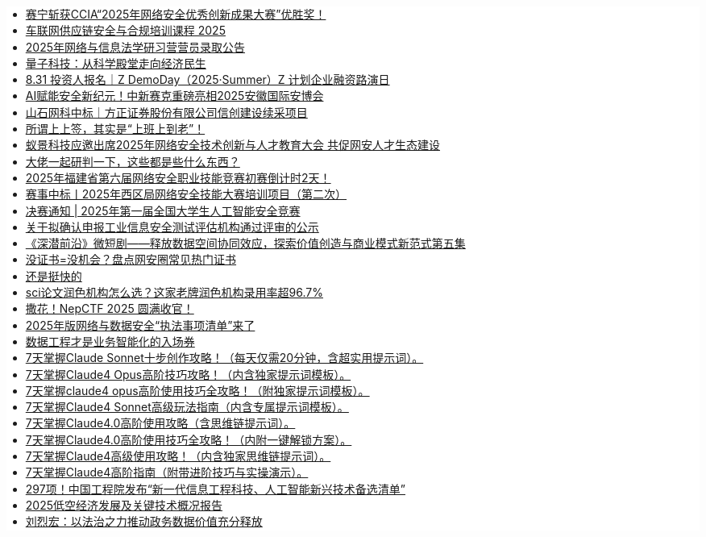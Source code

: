 * [赛宁斩获CCIA“2025年网络安全优秀创新成果大赛”优胜奖！](https://mp.weixin.qq.com/s?__biz=MzA4Mjk5NjU3MA==&mid=2455489781&idx=1&sn=a4843c4ddac2f8bac478cc7432de788e)
* [车联网供应链安全与合规培训课程 2025](https://mp.weixin.qq.com/s?__biz=MzU2MDk1Nzg2MQ==&mid=2247626630&idx=2&sn=31da0e52538df8ae0c8b49ffbd6801f2)
* [2025年网络与信息法学研习营营员录取公告](https://mp.weixin.qq.com/s?__biz=MzU1NDY3NDgwMQ==&mid=2247554847&idx=1&sn=fd3a8037dce1427aca16622da4cfd049)
* [量子科技：从科学殿堂走向经济民生](https://mp.weixin.qq.com/s?__biz=MzI5NTM4OTQ5Mg==&mid=2247636923&idx=1&sn=f9feea57e5463455472399a1ac062407)
* [8.31 投资人报名｜Z DemoDay（2025·Summer）Z 计划企业融资路演日](https://mp.weixin.qq.com/s?__biz=MzkyMDU5NzQ2Mg==&mid=2247488825&idx=1&sn=22e1690a3abcdfd72832528b355920d4)
* [AI赋能安全新纪元！中新赛克重磅亮相2025安徽国际安博会](https://mp.weixin.qq.com/s?__biz=Mzk0ODUwNTg0Ng==&mid=2247490252&idx=1&sn=aad4bfd499679043918a1bf6e57340ef)
* [山石网科中标｜方正证券股份有限公司信创建设续采项目](https://mp.weixin.qq.com/s?__biz=MzAxMDE4MTAzMQ==&mid=2661302227&idx=1&sn=c7389ddebf0800e72e5159e2e2ffc52b)
* [所谓上上签，其实是“上班上到老”！](https://mp.weixin.qq.com/s?__biz=Mzg4NzY5NjgyNw==&mid=2247485878&idx=1&sn=5651d8512ddf8b314b6a71e9c6ba347a)
* [蚁景科技应邀出席2025年网络安全技术创新与人才教育大会 共促网安人才生态建设](https://mp.weixin.qq.com/s?__biz=MzkyNTY3Nzc3Mg==&mid=2247490290&idx=1&sn=aabcaf5e3704795497a2b12ac4672e45)
* [大佬一起研判一下，这些都是些什么东西？](https://mp.weixin.qq.com/s?__biz=MzkzNDIzNDUxOQ==&mid=2247501578&idx=1&sn=1d67d6bbb1e30f2e2690b47fc5dacdc6)
* [2025年福建省第六届网络安全职业技能竞赛初赛倒计时2天！](https://mp.weixin.qq.com/s?__biz=Mzk0NTU0ODc0Nw==&mid=2247493093&idx=1&sn=165b402d339ebd1d0866c377c36f7527)
* [赛事中标丨2025年西区局网络安全技能大赛培训项目（第二次）](https://mp.weixin.qq.com/s?__biz=Mzk0NTU0ODc0Nw==&mid=2247493093&idx=2&sn=460fad56f96ef5bb66936f731b1f7b03)
* [决赛通知 | 2025年第一届全国大学生人工智能安全竞赛](https://mp.weixin.qq.com/s?__biz=Mzk0NTU0ODc0Nw==&mid=2247493093&idx=3&sn=e2117e9a79a02d5c69a0a30cc4a4b3f7)
* [关于拟确认申报工业信息安全测试评估机构通过评审的公示](https://mp.weixin.qq.com/s?__biz=MzUyMzA1MTM2NA==&mid=2247499382&idx=1&sn=78f94c6924694af4f7fc2afcc4978b3d)
* [《深潜前沿》微短剧——释放数据空间协同效应，探索价值创造与商业模式新范式第五集](https://mp.weixin.qq.com/s?__biz=MzAwNTc0ODM3Nw==&mid=2247489793&idx=1&sn=54b8fda0748e0ed57b92ee9687e21a05)
* [没证书=没机会？盘点网安圈常见热门证书](https://mp.weixin.qq.com/s?__biz=MzU1NzgyMzA0OA==&mid=2247490502&idx=1&sn=2f79e82b303d0ab9a172966d621026f7)
* [还是挺快的](https://mp.weixin.qq.com/s?__biz=MzAwMjQ2NTQ4Mg==&mid=2247500047&idx=1&sn=ff0349dcc9164e69917111d178772f37)
* [sci论文润色机构怎么选？这家老牌润色机构录用率超96.7%](https://mp.weixin.qq.com/s?__biz=MzAwMjQ2NTQ4Mg==&mid=2247500047&idx=2&sn=5ba2aae63ff0e31a071c3761c567b3b0)
* [撒花！NepCTF 2025 圆满收官！](https://mp.weixin.qq.com/s?__biz=Mzk0MjU4OTUxMw==&mid=2247488731&idx=1&sn=f8b46cc738be83f1b7bd52d54e8c4749)
* [2025年版网络与数据安全“执法事项清单”来了](https://mp.weixin.qq.com/s?__biz=MzI3NjUzOTQ0NQ==&mid=2247521232&idx=1&sn=673c492c578d13103552ed90855ced8e)
* [数据工程才是业务智能化的入场券](https://mp.weixin.qq.com/s?__biz=MzI1MDA1MjcxMw==&mid=2649908682&idx=1&sn=bedf92ed0585c4cb3389c17759b721cb)
* [7天掌握Claude Sonnet十步创作攻略！（每天仅需20分钟，含超实用提示词）。](https://mp.weixin.qq.com/s?__biz=MzU4MzM4MzQ1MQ==&mid=2247510709&idx=1&sn=7c6178faf6d0df55d11f980b5bf615b6)
* [7天掌握Claude4 Opus高阶技巧攻略！（内含独家提示词模板）。](https://mp.weixin.qq.com/s?__biz=MzU4MzM4MzQ1MQ==&mid=2247510709&idx=2&sn=85b35e8314ddd424dfa4c4726bf79c66)
* [7天掌握claude4 opus高阶使用技巧全攻略！（附独家提示词模板）。](https://mp.weixin.qq.com/s?__biz=MzU4MzM4MzQ1MQ==&mid=2247510709&idx=3&sn=7193c136560fecb39e9dbd0875463c2f)
* [7天掌握Claude4 Sonnet高级玩法指南（内含专属提示词模板）。](https://mp.weixin.qq.com/s?__biz=MzU4MzM4MzQ1MQ==&mid=2247510709&idx=4&sn=3c61a3621d4530334ccdc54b6ad2f838)
* [7天掌握Claude4.0高阶使用攻略（含思维链提示词）。](https://mp.weixin.qq.com/s?__biz=MzU4MzM4MzQ1MQ==&mid=2247510709&idx=5&sn=b52508d8bbad13364c34e459ae30e439)
* [7天掌握Claude4.0高阶使用技巧全攻略！（内附一键解锁方案）。](https://mp.weixin.qq.com/s?__biz=MzU4MzM4MzQ1MQ==&mid=2247510709&idx=6&sn=568c59ac4814ca4e618784a88481bf02)
* [7天掌握Claude4高级使用攻略！（内含独家思维链提示词）。](https://mp.weixin.qq.com/s?__biz=MzU4MzM4MzQ1MQ==&mid=2247510709&idx=7&sn=294ff447481957c502bbb9de7ef2383f)
* [7天掌握Claude4高阶指南（附带进阶技巧与实操演示）。](https://mp.weixin.qq.com/s?__biz=MzU4MzM4MzQ1MQ==&mid=2247510709&idx=8&sn=6d16b6a04baa684f36f30892aa0d3015)
* [297项！中国工程院发布“新一代信息工程科技、人工智能新兴技术备选清单”](https://mp.weixin.qq.com/s?__biz=Mzg4MDU0NTQ4Mw==&mid=2247532872&idx=1&sn=340cff0cddee26c8aadaf97f26a9218f)
* [2025低空经济发展及关键技术概况报告](https://mp.weixin.qq.com/s?__biz=Mzg4MDU0NTQ4Mw==&mid=2247532872&idx=2&sn=65961796cd1db904e110285061ce4f16)
* [刘烈宏：以法治之力推动政务数据价值充分释放](https://mp.weixin.qq.com/s?__biz=MzA5MzE5MDAzOA==&mid=2664247388&idx=1&sn=1b056b220e792dc9de1d352a2729d8a0)